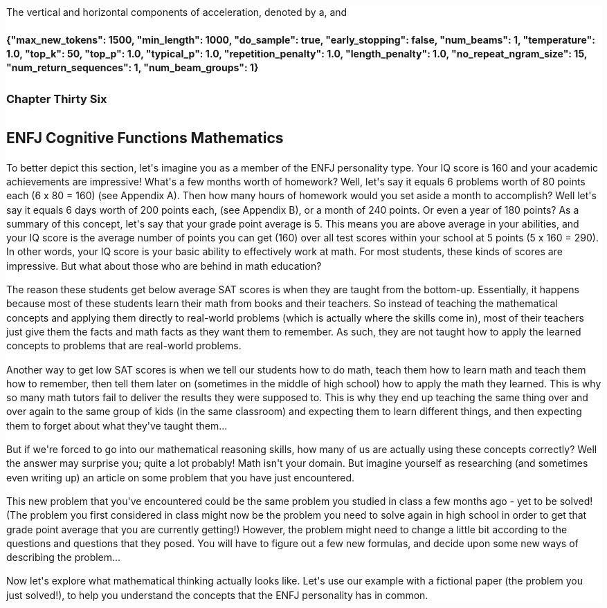 The vertical and horizontal components of acceleration, denoted by a, and


#### {"max_new_tokens": 1500, "min_length": 1000, "do_sample": true, "early_stopping": false, "num_beams": 1, "temperature": 1.0, "top_k": 50, "top_p": 1.0, "typical_p": 1.0, "repetition_penalty": 1.0, "length_penalty": 1.0, "no_repeat_ngram_size": 15, "num_return_sequences": 1, "num_beam_groups": 1}
### Chapter Thirty Six
## ENFJ Cognitive Functions Mathematics

To better depict this section, let's imagine you as a member of the ENFJ personality type. Your IQ score is 160 and your academic achievements are impressive! What's a few months worth of homework? Well, let's say it equals 6 problems worth of 80 points each (6 x 80 = 160) (see Appendix A). Then how many hours of homework would you set aside a month to accomplish? Well let's say it equals 6 days worth of 200 points each, (see Appendix B), or a month of 240 points. Or even a year of 180 points?
As a summary of this concept, let's say that your grade point average is 5. This means you are above average in your abilities, and your IQ score is the average number of points you can get (160) over all test scores within your school at 5 points (5 x 160 = 290). In other words, your IQ score is your basic ability to effectively work at math. For most students, these kinds of scores are impressive. But what about those who are behind in math education?

The reason these students get below average SAT scores is when they are taught from the bottom-up. Essentially, it happens because most of these students learn their math from books and their teachers. So instead of teaching the mathematical concepts and applying them directly to real-world problems (which is actually where the skills come in), most of their teachers just give them the facts and math facts as they want them to remember. As such, they are not taught how to apply the learned concepts to problems that are real-world problems.

Another way to get low SAT scores is when we tell our students how to do math, teach them how to learn math and teach them how to remember, then tell them later on (sometimes in the middle of high school) how to apply the math they learned. This is why so many math tutors fail to deliver the results they were supposed to. This is why they end up teaching the same thing over and over again to the same group of kids (in the same classroom) and expecting them to learn different things, and then expecting them to forget about what they've taught them...

But if we're forced to go into our mathematical reasoning skills, how many of us are actually using these concepts correctly? Well the answer may surprise you; quite a lot probably! Math isn't your domain. But imagine yourself as researching (and sometimes even writing up) an article on some problem that you have just encountered.

This new problem that you've encountered could be the same problem you studied in class a few months ago - yet to be solved! (The problem you first considered in class might now be the problem you need to solve again in high school in order to get that grade point average that you are currently getting!) However, the problem might need to change a little bit according to the questions and questions that they posed. You will have to figure out a few new formulas, and decide upon some new ways of describing the problem...


Now let's explore what mathematical thinking actually looks like. Let's use our example with a fictional paper (the problem you just solved!), to help you understand the concepts that the ENFJ personality has in common.

